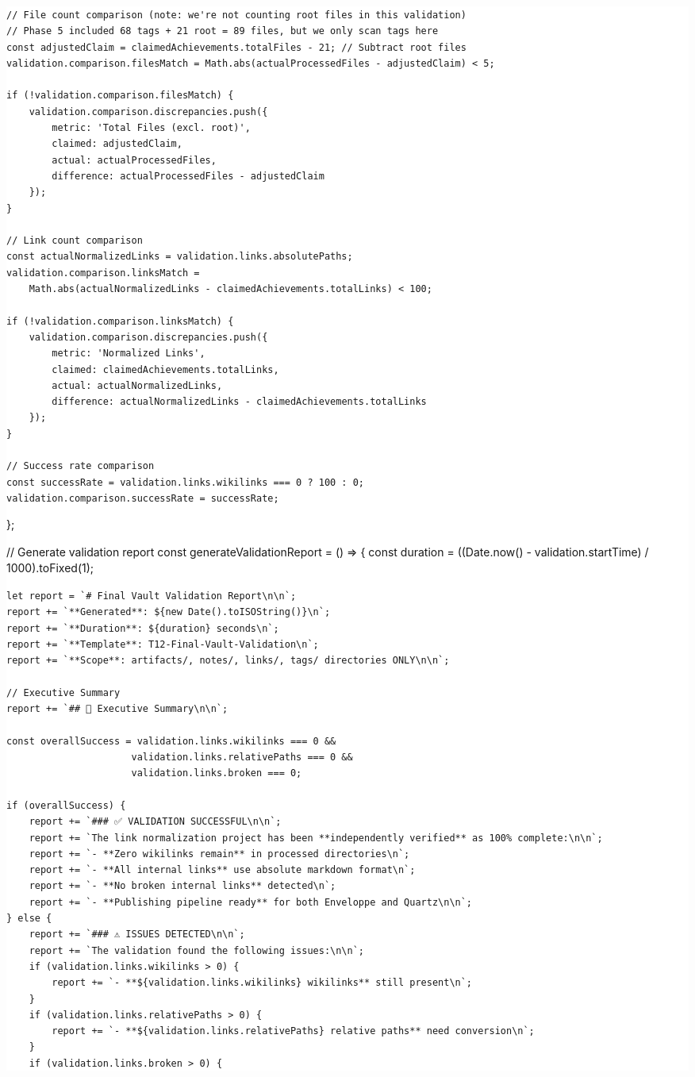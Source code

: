     // File count comparison (note: we're not counting root files in this validation)
    // Phase 5 included 68 tags + 21 root = 89 files, but we only scan tags here
    const adjustedClaim = claimedAchievements.totalFiles - 21; // Subtract root files
    validation.comparison.filesMatch = Math.abs(actualProcessedFiles - adjustedClaim) < 5;
    
    if (!validation.comparison.filesMatch) {
        validation.comparison.discrepancies.push({
            metric: 'Total Files (excl. root)',
            claimed: adjustedClaim,
            actual: actualProcessedFiles,
            difference: actualProcessedFiles - adjustedClaim
        });
    }
    
    // Link count comparison
    const actualNormalizedLinks = validation.links.absolutePaths;
    validation.comparison.linksMatch = 
        Math.abs(actualNormalizedLinks - claimedAchievements.totalLinks) < 100;
    
    if (!validation.comparison.linksMatch) {
        validation.comparison.discrepancies.push({
            metric: 'Normalized Links',
            claimed: claimedAchievements.totalLinks,
            actual: actualNormalizedLinks,
            difference: actualNormalizedLinks - claimedAchievements.totalLinks
        });
    }
    
    // Success rate comparison
    const successRate = validation.links.wikilinks === 0 ? 100 : 0;
    validation.comparison.successRate = successRate;
};

// Generate validation report
const generateValidationReport = () => {
    const duration = ((Date.now() - validation.startTime) / 1000).toFixed(1);
    
    let report = `# Final Vault Validation Report\n\n`;
    report += `**Generated**: ${new Date().toISOString()}\n`;
    report += `**Duration**: ${duration} seconds\n`;
    report += `**Template**: T12-Final-Vault-Validation\n`;
    report += `**Scope**: artifacts/, notes/, links/, tags/ directories ONLY\n\n`;
    
    // Executive Summary
    report += `## 🎯 Executive Summary\n\n`;
    
    const overallSuccess = validation.links.wikilinks === 0 && 
                          validation.links.relativePaths === 0 &&
                          validation.links.broken === 0;
    
    if (overallSuccess) {
        report += `### ✅ VALIDATION SUCCESSFUL\n\n`;
        report += `The link normalization project has been **independently verified** as 100% complete:\n\n`;
        report += `- **Zero wikilinks remain** in processed directories\n`;
        report += `- **All internal links** use absolute markdown format\n`;
        report += `- **No broken internal links** detected\n`;
        report += `- **Publishing pipeline ready** for both Enveloppe and Quartz\n\n`;
    } else {
        report += `### ⚠️ ISSUES DETECTED\n\n`;
        report += `The validation found the following issues:\n\n`;
        if (validation.links.wikilinks > 0) {
            report += `- **${validation.links.wikilinks} wikilinks** still present\n`;
        }
        if (validation.links.relativePaths > 0) {
            report += `- **${validation.links.relativePaths} relative paths** need conversion\n`;
        }
        if (validation.links.broken > 0) {
